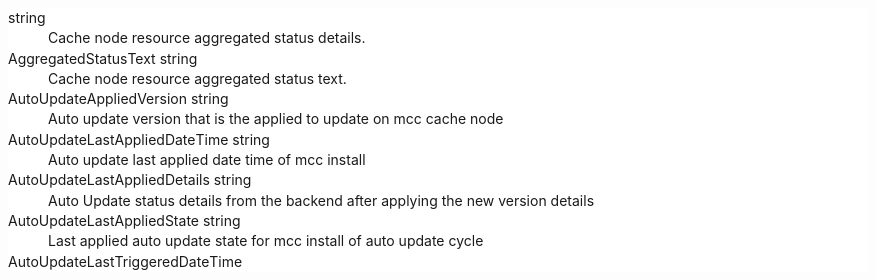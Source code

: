 </span>
        <span class="property-indicator"></span>
        <span class="property-type">string</span>
    </dt>
    <dd>Cache node resource aggregated status details.</dd><dt class="property-required"
            title="Required">
        <span id="aggregatedstatustext_csharp">
<a data-swiftype-name="resource-property" data-swiftype-type="text" href="#aggregatedstatustext_csharp" style="color: inherit; text-decoration: inherit;">Aggregated<wbr>Status<wbr>Text</a>
</span>
        <span class="property-indicator"></span>
        <span class="property-type">string</span>
    </dt>
    <dd>Cache node resource aggregated status text.</dd><dt class="property-required"
            title="Required">
        <span id="autoupdateappliedversion_csharp">
<a data-swiftype-name="resource-property" data-swiftype-type="text" href="#autoupdateappliedversion_csharp" style="color: inherit; text-decoration: inherit;">Auto<wbr>Update<wbr>Applied<wbr>Version</a>
</span>
        <span class="property-indicator"></span>
        <span class="property-type">string</span>
    </dt>
    <dd>Auto update version that is the applied to update on mcc cache node</dd><dt class="property-required"
            title="Required">
        <span id="autoupdatelastapplieddatetime_csharp">
<a data-swiftype-name="resource-property" data-swiftype-type="text" href="#autoupdatelastapplieddatetime_csharp" style="color: inherit; text-decoration: inherit;">Auto<wbr>Update<wbr>Last<wbr>Applied<wbr>Date<wbr>Time</a>
</span>
        <span class="property-indicator"></span>
        <span class="property-type">string</span>
    </dt>
    <dd>Auto update last applied date time of mcc install</dd><dt class="property-required"
            title="Required">
        <span id="autoupdatelastapplieddetails_csharp">
<a data-swiftype-name="resource-property" data-swiftype-type="text" href="#autoupdatelastapplieddetails_csharp" style="color: inherit; text-decoration: inherit;">Auto<wbr>Update<wbr>Last<wbr>Applied<wbr>Details</a>
</span>
        <span class="property-indicator"></span>
        <span class="property-type">string</span>
    </dt>
    <dd>Auto Update status details from the backend after applying the new version details</dd><dt class="property-required"
            title="Required">
        <span id="autoupdatelastappliedstate_csharp">
<a data-swiftype-name="resource-property" data-swiftype-type="text" href="#autoupdatelastappliedstate_csharp" style="color: inherit; text-decoration: inherit;">Auto<wbr>Update<wbr>Last<wbr>Applied<wbr>State</a>
</span>
        <span class="property-indicator"></span>
        <span class="property-type">string</span>
    </dt>
    <dd>Last applied auto update state for mcc install of auto update cycle</dd><dt class="property-required"
            title="Required">
        <span id="autoupdatelasttriggereddatetime_csharp">
<a data-swiftype-name="resource-property" data-swiftype-type="text" href="#autoupdatelasttriggereddatetime_csharp" style="color: inherit; text-decoration: inherit;">Auto<wbr>Update<wbr>Last<wbr>Triggered<wbr>Date<wbr>Time</a>
</span>
        <span class="property-indicator"></span>